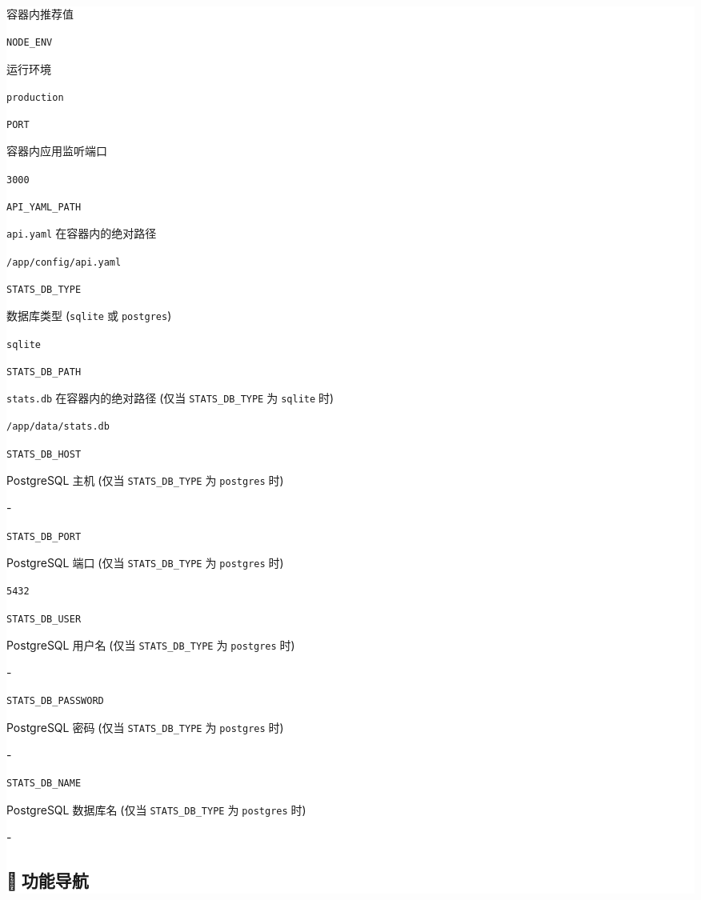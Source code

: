 容器内推荐值

`NODE_ENV`

运行环境

`production`

`PORT`

容器内应用监听端口

`3000`

`API_YAML_PATH`

`api.yaml` 在容器内的绝对路径

`/app/config/api.yaml`

`STATS_DB_TYPE`

数据库类型 (`sqlite` 或 `postgres`)

`sqlite`

`STATS_DB_PATH`

`stats.db` 在容器内的绝对路径 (仅当 `STATS_DB_TYPE` 为 `sqlite` 时)

`/app/data/stats.db`

`STATS_DB_HOST`

PostgreSQL 主机 (仅当 `STATS_DB_TYPE` 为 `postgres` 时)

\-

`STATS_DB_PORT`

PostgreSQL 端口 (仅当 `STATS_DB_TYPE` 为 `postgres` 时)

`5432`

`STATS_DB_USER`

PostgreSQL 用户名 (仅当 `STATS_DB_TYPE` 为 `postgres` 时)

\-

`STATS_DB_PASSWORD`

PostgreSQL 密码 (仅当 `STATS_DB_TYPE` 为 `postgres` 时)

\-

`STATS_DB_NAME`

PostgreSQL 数据库名 (仅当 `STATS_DB_TYPE` 为 `postgres` 时)

\-

🧭 功能导航
-------
